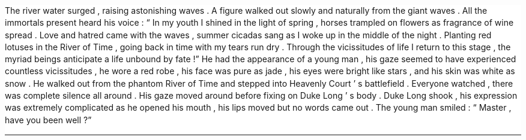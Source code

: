The river water surged , raising astonishing waves .
A figure walked out slowly and naturally from the giant waves .
All the immortals present heard his voice :
“ In my youth I shined in the light of spring , horses trampled on flowers as fragrance of wine spread .
Love and hatred came with the waves , summer cicadas sang as I woke up in the middle of the night .
Planting red lotuses in the River of Time , going back in time with my tears run dry .
Through the vicissitudes of life I return to this stage , the myriad beings anticipate a life unbound by fate !”
He had the appearance of a young man , his gaze seemed to have experienced countless vicissitudes , he wore a red robe , his face was pure as jade , his eyes were bright like stars , and his skin was white as snow .
He walked out from the phantom River of Time and stepped into Heavenly Court ’ s battlefield .
Everyone watched , there was complete silence all around .
His gaze moved around before fixing on Duke Long ’ s body .
Duke Long shook , his expression was extremely complicated as he opened his mouth , his lips moved but no words came out .
The young man smiled : “ Master , have you been well ?”

---

